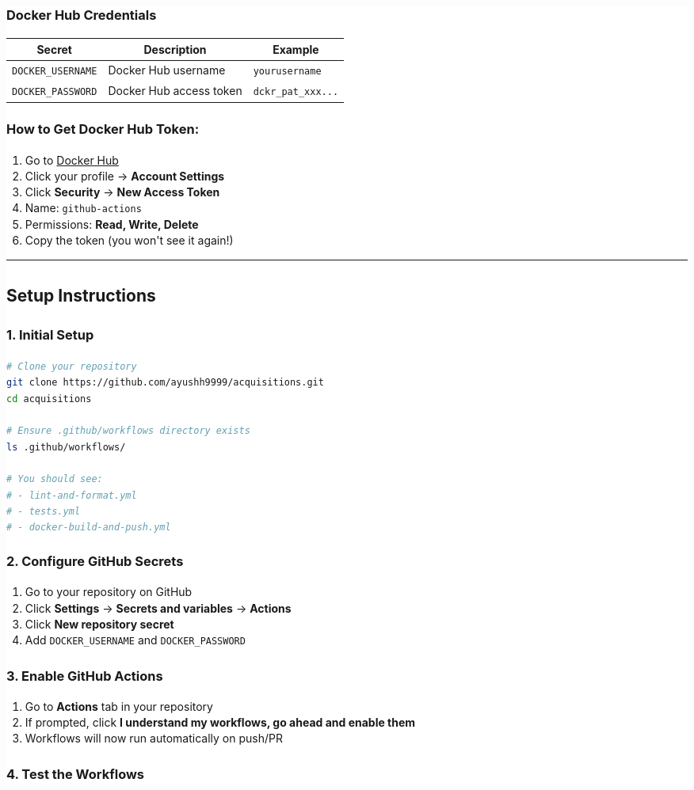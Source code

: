 ### Docker Hub Credentials

| Secret            | Description             | Example           |
| ----------------- | ----------------------- | ----------------- |
| `DOCKER_USERNAME` | Docker Hub username     | `yourusername`    |
| `DOCKER_PASSWORD` | Docker Hub access token | `dckr_pat_xxx...` |

### How to Get Docker Hub Token:

1. Go to [Docker Hub](https://hub.docker.com/)
2. Click your profile → **Account Settings**
3. Click **Security** → **New Access Token**
4. Name: `github-actions`
5. Permissions: **Read, Write, Delete**
6. Copy the token (you won't see it again!)

---

## Setup Instructions

### 1. Initial Setup

```bash
# Clone your repository
git clone https://github.com/ayushh9999/acquisitions.git
cd acquisitions

# Ensure .github/workflows directory exists
ls .github/workflows/

# You should see:
# - lint-and-format.yml
# - tests.yml
# - docker-build-and-push.yml
```

### 2. Configure GitHub Secrets

1. Go to your repository on GitHub
2. Click **Settings** → **Secrets and variables** → **Actions**
3. Click **New repository secret**
4. Add `DOCKER_USERNAME` and `DOCKER_PASSWORD`

### 3. Enable GitHub Actions

1. Go to **Actions** tab in your repository
2. If prompted, click **I understand my workflows, go ahead and enable them**
3. Workflows will now run automatically on push/PR

### 4. Test the Workflows
